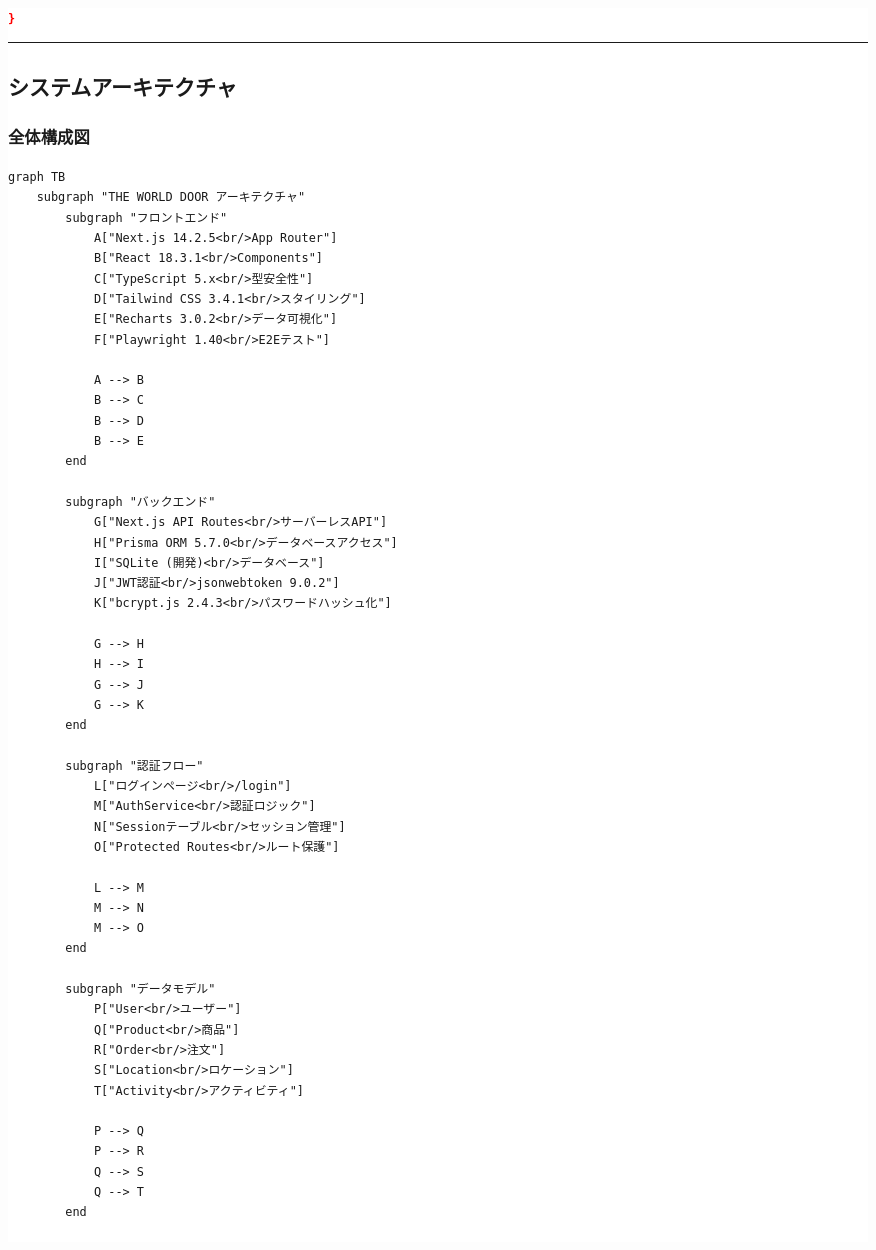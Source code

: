 ```json
}
```

---

## システムアーキテクチャ

### 全体構成図
```mermaid
graph TB
    subgraph "THE WORLD DOOR アーキテクチャ"
        subgraph "フロントエンド"
            A["Next.js 14.2.5<br/>App Router"] 
            B["React 18.3.1<br/>Components"]
            C["TypeScript 5.x<br/>型安全性"]
            D["Tailwind CSS 3.4.1<br/>スタイリング"]
            E["Recharts 3.0.2<br/>データ可視化"]
            F["Playwright 1.40<br/>E2Eテスト"]
            
            A --> B
            B --> C
            B --> D
            B --> E
        end
        
        subgraph "バックエンド"
            G["Next.js API Routes<br/>サーバーレスAPI"]
            H["Prisma ORM 5.7.0<br/>データベースアクセス"]
            I["SQLite (開発)<br/>データベース"]
            J["JWT認証<br/>jsonwebtoken 9.0.2"]
            K["bcrypt.js 2.4.3<br/>パスワードハッシュ化"]
            
            G --> H
            H --> I
            G --> J
            G --> K
        end
        
        subgraph "認証フロー"
            L["ログインページ<br/>/login"]
            M["AuthService<br/>認証ロジック"]
            N["Sessionテーブル<br/>セッション管理"]
            O["Protected Routes<br/>ルート保護"]
            
            L --> M
            M --> N
            M --> O
        end
        
        subgraph "データモデル"
            P["User<br/>ユーザー"]
            Q["Product<br/>商品"]
            R["Order<br/>注文"]
            S["Location<br/>ロケーション"]
            T["Activity<br/>アクティビティ"]
            
            P --> Q
            P --> R
            Q --> S
            Q --> T
        end
        
```